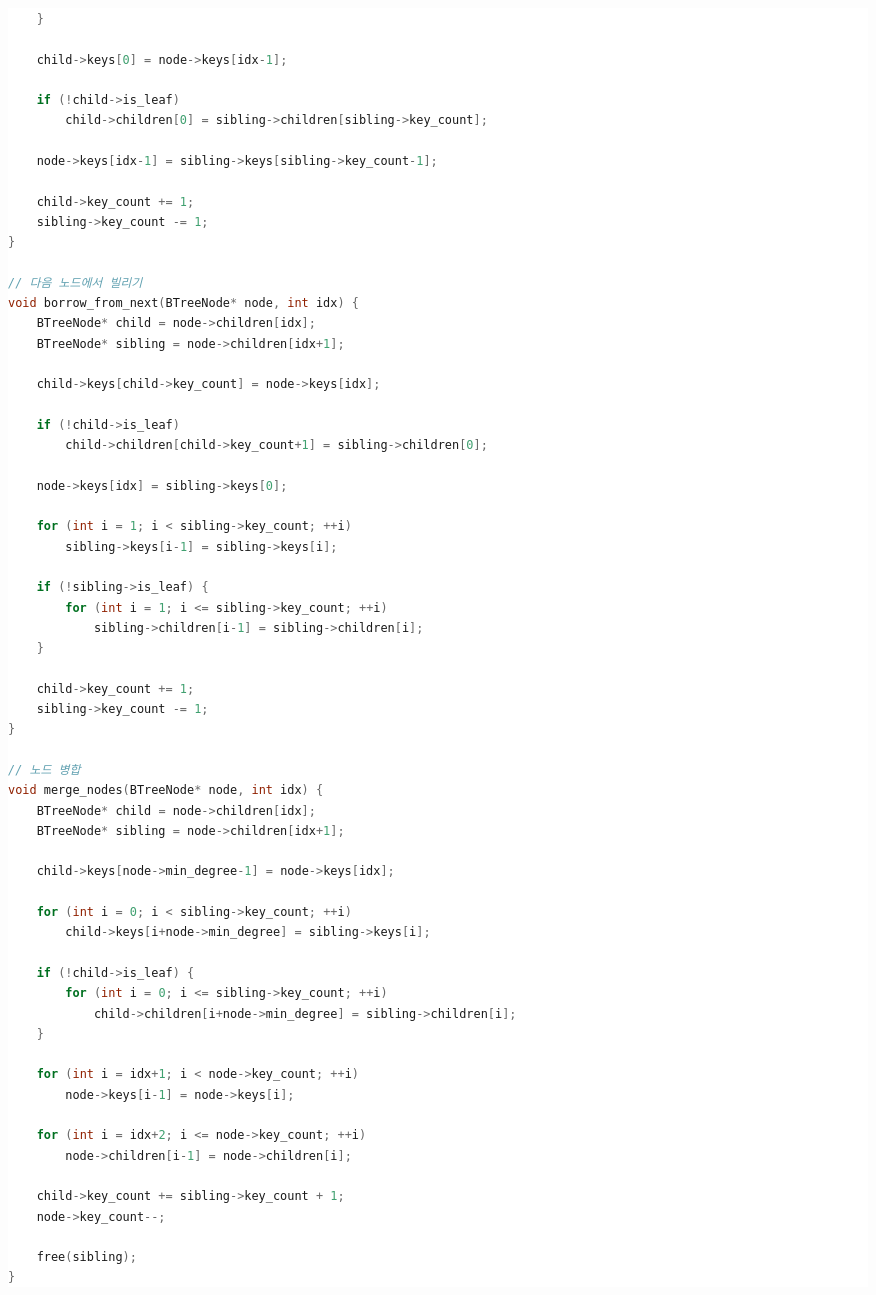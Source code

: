 ```c
    }
    
    child->keys[0] = node->keys[idx-1];
    
    if (!child->is_leaf)
        child->children[0] = sibling->children[sibling->key_count];
        
    node->keys[idx-1] = sibling->keys[sibling->key_count-1];
    
    child->key_count += 1;
    sibling->key_count -= 1;
}

// 다음 노드에서 빌리기
void borrow_from_next(BTreeNode* node, int idx) {
    BTreeNode* child = node->children[idx];
    BTreeNode* sibling = node->children[idx+1];
    
    child->keys[child->key_count] = node->keys[idx];
    
    if (!child->is_leaf)
        child->children[child->key_count+1] = sibling->children[0];
        
    node->keys[idx] = sibling->keys[0];
    
    for (int i = 1; i < sibling->key_count; ++i)
        sibling->keys[i-1] = sibling->keys[i];
        
    if (!sibling->is_leaf) {
        for (int i = 1; i <= sibling->key_count; ++i)
            sibling->children[i-1] = sibling->children[i];
    }
    
    child->key_count += 1;
    sibling->key_count -= 1;
}

// 노드 병합
void merge_nodes(BTreeNode* node, int idx) {
    BTreeNode* child = node->children[idx];
    BTreeNode* sibling = node->children[idx+1];
    
    child->keys[node->min_degree-1] = node->keys[idx];
    
    for (int i = 0; i < sibling->key_count; ++i)
        child->keys[i+node->min_degree] = sibling->keys[i];
        
    if (!child->is_leaf) {
        for (int i = 0; i <= sibling->key_count; ++i)
            child->children[i+node->min_degree] = sibling->children[i];
    }
    
    for (int i = idx+1; i < node->key_count; ++i)
        node->keys[i-1] = node->keys[i];
        
    for (int i = idx+2; i <= node->key_count; ++i)
        node->children[i-1] = node->children[i];
        
    child->key_count += sibling->key_count + 1;
    node->key_count--;
    
    free(sibling);
}
```
